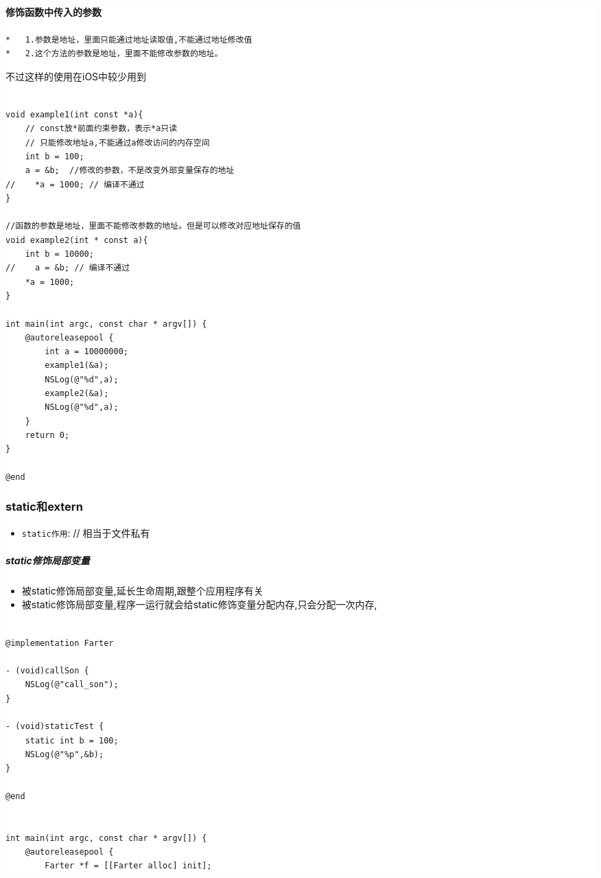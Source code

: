 
#### 修饰函数中传入的参数

	*	1.参数是地址，里面只能通过地址读取值,不能通过地址修改值
	*	2.这个方法的参数是地址，里面不能修改参数的地址。

不过这样的使用在iOS中较少用到

```

void example1(int const *a){
    // const放*前面约束参数，表示*a只读
    // 只能修改地址a,不能通过a修改访问的内存空间
    int b = 100;
    a = &b;  //修改的参数，不是改变外部变量保存的地址
//    *a = 1000; // 编译不通过
}

//函数的参数是地址，里面不能修改参数的地址。但是可以修改对应地址保存的值
void example2(int * const a){
    int b = 10000;
//    a = &b; // 编译不通过
    *a = 1000;
}

int main(int argc, const char * argv[]) {
    @autoreleasepool {
        int a = 10000000;
        example1(&a);
        NSLog(@"%d",a);
        example2(&a);
        NSLog(@"%d",a);
    }
    return 0;
}

@end
```

### static和extern

*	`static作用`:  // 相当于文件私有

##### static修饰局部变量   
* 被static修饰局部变量,延长生命周期,跟整个应用程序有关
* 被static修饰局部变量,程序一运行就会给static修饰变量分配内存,只会分配一次内存,
		
```oc

@implementation Farter

- (void)callSon {
    NSLog(@"call_son");
}

- (void)staticTest {
    static int b = 100;
    NSLog(@"%p",&b);
}

@end


int main(int argc, const char * argv[]) {
    @autoreleasepool {
        Farter *f = [[Farter alloc] init];
```